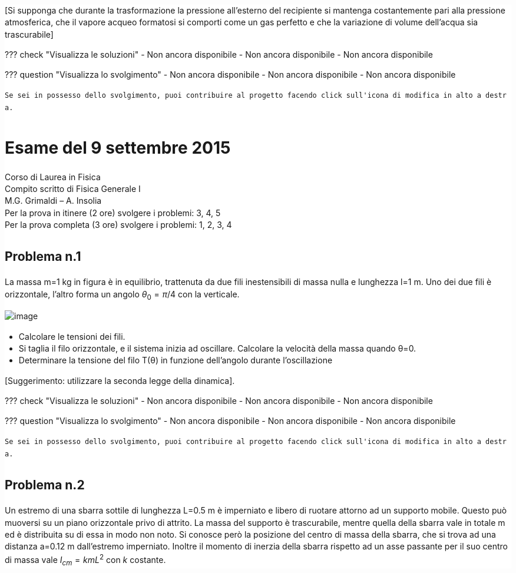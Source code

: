 [Si supponga che durante la trasformazione la pressione all’esterno del recipiente si mantenga costantemente pari alla pressione atmosferica, che il vapore acqueo formatosi si comporti come un gas perfetto e che la variazione di volume dell’acqua sia trascurabile]

??? check "Visualizza le soluzioni"
    - Non ancora disponibile
    - Non ancora disponibile
    - Non ancora disponibile

??? question "Visualizza lo svolgimento"
    - Non ancora disponibile
    - Non ancora disponibile
    - Non ancora disponibile
    
    Se sei in possesso dello svolgimento, puoi contribuire al progetto facendo click sull'icona di modifica in alto a destra.

# Esame del 9 settembre 2015
Corso di Laurea in Fisica <br>
Compito scritto di Fisica Generale I <br>
M.G. Grimaldi – A. Insolia <br>
Per la prova in itinere (2 ore) svolgere i problemi: 3, 4, 5 <br>
Per la prova completa (3 ore) svolgere i problemi: 1, 2, 3, 4 <br>

## Problema n.1
La massa m=1 kg in figura è in equilibrio, trattenuta da due fili inestensibili di massa nulla e lunghezza l=1 m. Uno dei due fili è orizzontale, l’altro forma un angolo $θ_0=π/4$ con la verticale.

![image](https://user-images.githubusercontent.com/77018886/153274231-73c70f65-7f7b-479f-8424-96d2530628b8.png)

- Calcolare le tensioni dei fili.
- Si taglia il filo orizzontale, e il sistema inizia ad oscillare. Calcolare la velocità della massa quando θ=0.
- Determinare la tensione del filo T(θ) in funzione dell’angolo durante l’oscillazione 

[Suggerimento: utilizzare la seconda legge della dinamica].

??? check "Visualizza le soluzioni"
    - Non ancora disponibile
    - Non ancora disponibile
    - Non ancora disponibile

??? question "Visualizza lo svolgimento"
    - Non ancora disponibile
    - Non ancora disponibile
    - Non ancora disponibile
    
    Se sei in possesso dello svolgimento, puoi contribuire al progetto facendo click sull'icona di modifica in alto a destra.

## Problema n.2
Un estremo di una sbarra sottile di lunghezza L=0.5 m è imperniato e libero di ruotare attorno ad un supporto mobile. Questo può muoversi su un piano orizzontale privo di attrito. La massa del supporto è trascurabile, mentre quella della sbarra vale in totale m ed è distribuita su di essa in modo non noto. Si conosce però la posizione del centro di massa della sbarra, che si trova ad una distanza a=0.12 m dall’estremo imperniato. Inoltre il momento di inerzia della sbarra rispetto ad un asse passante per il suo centro di massa vale $I_{cm}= k m L^2$ con $k$ costante.
